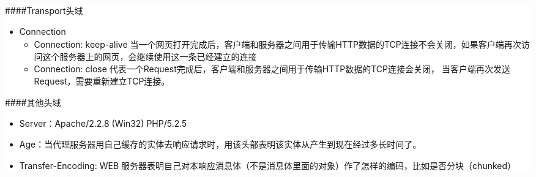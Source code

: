 
####Transport头域
- Connection
    - Connection: keep-alive   当一个网页打开完成后，客户端和服务器之间用于传输HTTP数据的TCP连接不会关闭，如果客户端再次访问这个服务器上的网页，会继续使用这一条已经建立的连接
    - Connection: close  代表一个Request完成后，客户端和服务器之间用于传输HTTP数据的TCP连接会关闭， 当客户端再次发送Request，需要重新建立TCP连接。


####其他头域
- Server：Apache/2.2.8 (Win32) PHP/5.2.5

-  Age：当代理服务器用自己缓存的实体去响应请求时，用该头部表明该实体从产生到现在经过多长时间了。

-  Transfer-Encoding: WEB 服务器表明自己对本响应消息体（不是消息体里面的对象）作了怎样的编码，比如是否分块（chunked）


